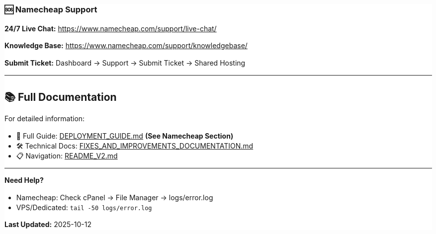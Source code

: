 
### 🆘 Namecheap Support

**24/7 Live Chat:**
https://www.namecheap.com/support/live-chat/

**Knowledge Base:**
https://www.namecheap.com/support/knowledgebase/

**Submit Ticket:**
Dashboard → Support → Submit Ticket → Shared Hosting

---

## 📚 Full Documentation

For detailed information:
- 📖 Full Guide: [DEPLOYMENT_GUIDE.md](DEPLOYMENT_GUIDE.md) **(See Namecheap Section)**
- 🛠️ Technical Docs: [FIXES_AND_IMPROVEMENTS_DOCUMENTATION.md](FIXES_AND_IMPROVEMENTS_DOCUMENTATION.md)
- 📋 Navigation: [README_V2.md](README_V2.md)

---

**Need Help?**
- Namecheap: Check cPanel → File Manager → logs/error.log
- VPS/Dedicated: `tail -50 logs/error.log`

**Last Updated:** 2025-10-12
